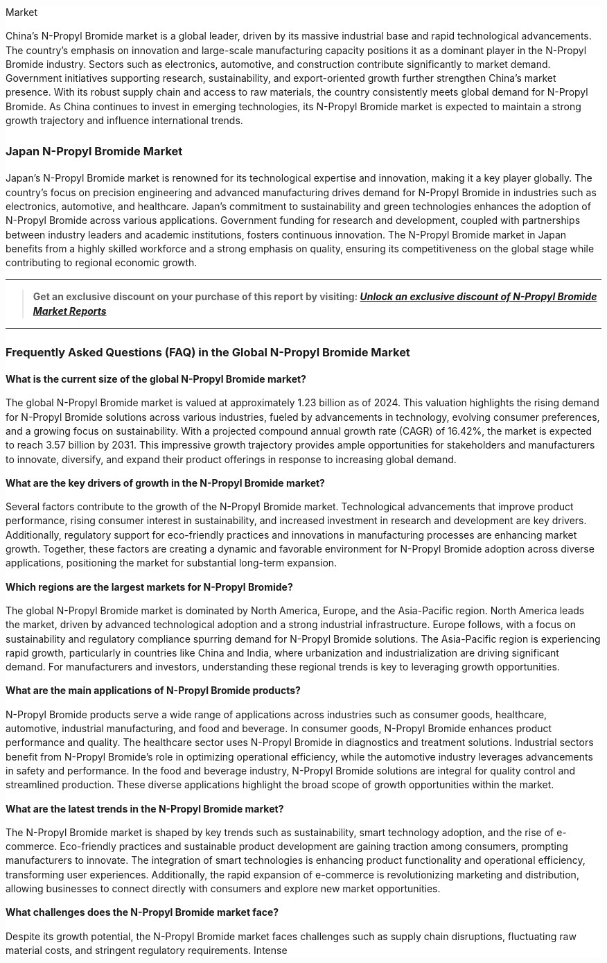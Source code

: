Market</h3><p>China&rsquo;s N-Propyl Bromide market is a global leader, driven by its massive industrial base and rapid technological advancements. The country&rsquo;s emphasis on innovation and large-scale manufacturing capacity positions it as a dominant player in the N-Propyl Bromide industry. Sectors such as electronics, automotive, and construction contribute significantly to market demand. Government initiatives supporting research, sustainability, and export-oriented growth further strengthen China&rsquo;s market presence. With its robust supply chain and access to raw materials, the country consistently meets global demand for N-Propyl Bromide. As China continues to invest in emerging technologies, its N-Propyl Bromide market is expected to maintain a strong growth trajectory and influence international trends.</p><h3>Japan N-Propyl Bromide Market</h3><p>Japan&rsquo;s N-Propyl Bromide market is renowned for its technological expertise and innovation, making it a key player globally. The country&rsquo;s focus on precision engineering and advanced manufacturing drives demand for N-Propyl Bromide in industries such as electronics, automotive, and healthcare. Japan&rsquo;s commitment to sustainability and green technologies enhances the adoption of N-Propyl Bromide across various applications. Government funding for research and development, coupled with partnerships between industry leaders and academic institutions, fosters continuous innovation. The N-Propyl Bromide market in Japan benefits from a highly skilled workforce and a strong emphasis on quality, ensuring its competitiveness on the global stage while contributing to regional economic growth.</p><hr /><blockquote><p><strong>Get an exclusive discount on your purchase of this report by visiting: <em><a href="://marketresearchpulse.com/ask-for-discount/21672?utm_source=Github&amp;utm_medium=023">Unlock an exclusive discount of N-Propyl Bromide Market Reports</a></em>&nbsp;</strong></p></blockquote><hr /><h3>Frequently Asked Questions (FAQ) in the Global N-Propyl Bromide Market</h3><p><strong>What is the current size of the global N-Propyl Bromide market?</strong></p><p>The global N-Propyl Bromide market is valued at approximately 1.23 billion as of 2024. This valuation highlights the rising demand for N-Propyl Bromide solutions across various industries, fueled by advancements in technology, evolving consumer preferences, and a growing focus on sustainability. With a projected compound annual growth rate (CAGR) of 16.42%, the market is expected to reach 3.57 billion by 2031. This impressive growth trajectory provides ample opportunities for stakeholders and manufacturers to innovate, diversify, and expand their product offerings in response to increasing global demand.</p><p><strong>What are the key drivers of growth in the N-Propyl Bromide market?</strong></p><p>Several factors contribute to the growth of the N-Propyl Bromide market. Technological advancements that improve product performance, rising consumer interest in sustainability, and increased investment in research and development are key drivers. Additionally, regulatory support for eco-friendly practices and innovations in manufacturing processes are enhancing market growth. Together, these factors are creating a dynamic and favorable environment for N-Propyl Bromide adoption across diverse applications, positioning the market for substantial long-term expansion.</p><p><strong>Which regions are the largest markets for N-Propyl Bromide?</strong></p><p>The global N-Propyl Bromide market is dominated by North America, Europe, and the Asia-Pacific region. North America leads the market, driven by advanced technological adoption and a strong industrial infrastructure. Europe follows, with a focus on sustainability and regulatory compliance spurring demand for N-Propyl Bromide solutions. The Asia-Pacific region is experiencing rapid growth, particularly in countries like China and India, where urbanization and industrialization are driving significant demand. For manufacturers and investors, understanding these regional trends is key to leveraging growth opportunities.</p><p><strong>What are the main applications of N-Propyl Bromide products?</strong></p><p>N-Propyl Bromide products serve a wide range of applications across industries such as consumer goods, healthcare, automotive, industrial manufacturing, and food and beverage. In consumer goods, N-Propyl Bromide enhances product performance and quality. The healthcare sector uses N-Propyl Bromide in diagnostics and treatment solutions. Industrial sectors benefit from N-Propyl Bromide&rsquo;s role in optimizing operational efficiency, while the automotive industry leverages advancements in safety and performance. In the food and beverage industry, N-Propyl Bromide solutions are integral for quality control and streamlined production. These diverse applications highlight the broad scope of growth opportunities within the market.</p><p><strong>What are the latest trends in the N-Propyl Bromide market?</strong></p><p>The N-Propyl Bromide market is shaped by key trends such as sustainability, smart technology adoption, and the rise of e-commerce. Eco-friendly practices and sustainable product development are gaining traction among consumers, prompting manufacturers to innovate. The integration of smart technologies is enhancing product functionality and operational efficiency, transforming user experiences. Additionally, the rapid expansion of e-commerce is revolutionizing marketing and distribution, allowing businesses to connect directly with consumers and explore new market opportunities.</p><p><strong>What challenges does the N-Propyl Bromide market face?</strong></p><p>Despite its growth potential, the N-Propyl Bromide market faces challenges such as supply chain disruptions, fluctuating raw material costs, and stringent regulatory requirements. Intense